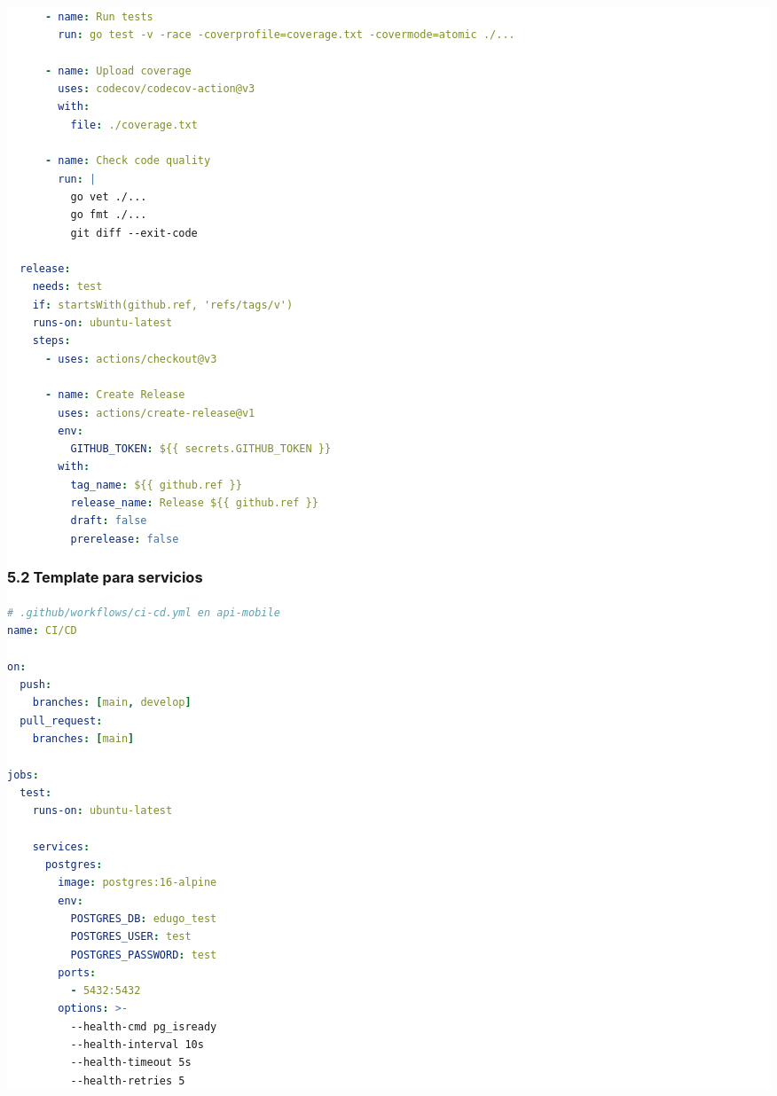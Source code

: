 ```yaml
      - name: Run tests
        run: go test -v -race -coverprofile=coverage.txt -covermode=atomic ./...

      - name: Upload coverage
        uses: codecov/codecov-action@v3
        with:
          file: ./coverage.txt

      - name: Check code quality
        run: |
          go vet ./...
          go fmt ./...
          git diff --exit-code

  release:
    needs: test
    if: startsWith(github.ref, 'refs/tags/v')
    runs-on: ubuntu-latest
    steps:
      - uses: actions/checkout@v3

      - name: Create Release
        uses: actions/create-release@v1
        env:
          GITHUB_TOKEN: ${{ secrets.GITHUB_TOKEN }}
        with:
          tag_name: ${{ github.ref }}
          release_name: Release ${{ github.ref }}
          draft: false
          prerelease: false
```

### 5.2 Template para servicios

```yaml
# .github/workflows/ci-cd.yml en api-mobile
name: CI/CD

on:
  push:
    branches: [main, develop]
  pull_request:
    branches: [main]

jobs:
  test:
    runs-on: ubuntu-latest

    services:
      postgres:
        image: postgres:16-alpine
        env:
          POSTGRES_DB: edugo_test
          POSTGRES_USER: test
          POSTGRES_PASSWORD: test
        ports:
          - 5432:5432
        options: >-
          --health-cmd pg_isready
          --health-interval 10s
          --health-timeout 5s
          --health-retries 5

```